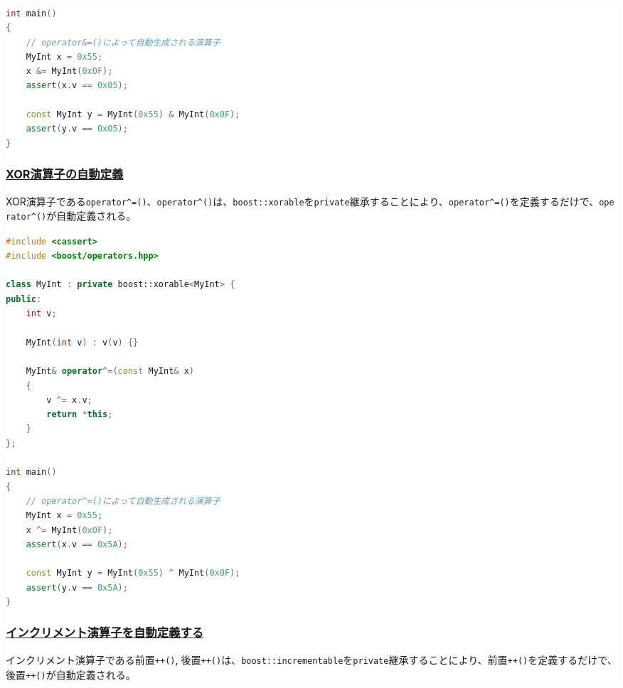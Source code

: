 ```cpp example
int main()
{
    // operator&=()によって自動生成される演算子
    MyInt x = 0x55;
    x &= MyInt(0x0F);
    assert(x.v == 0x05);

    const MyInt y = MyInt(0x55) & MyInt(0x0F);
    assert(y.v == 0x05);
}
```


### <a name="xorable" href="#xorable">XOR演算子の自動定義</a>
XOR演算子である`operator^=()`、`operator^()`は、`boost::xorable`を`private`継承することにより、`operator^=()`を定義するだけで、`operator^()`が自動定義される。

```cpp example
#include <cassert>
#include <boost/operators.hpp>

class MyInt : private boost::xorable<MyInt> {
public:
    int v;

    MyInt(int v) : v(v) {}

    MyInt& operator^=(const MyInt& x)
    {
        v ^= x.v;
        return *this;
    }
};

int main()
{
    // operator^=()によって自動生成される演算子
    MyInt x = 0x55;
    x ^= MyInt(0x0F);
    assert(x.v == 0x5A);

    const MyInt y = MyInt(0x55) ^ MyInt(0x0F);
    assert(y.v == 0x5A);
}
```


### <a name="incrementable" href="#incrementable">インクリメント演算子を自動定義する</a>
インクリメント演算子である前置`++()`, 後置`++()`は、`boost::incrementable`を`private`継承することにより、前置`++()`を定義するだけで、後置`++()`が自動定義される。
